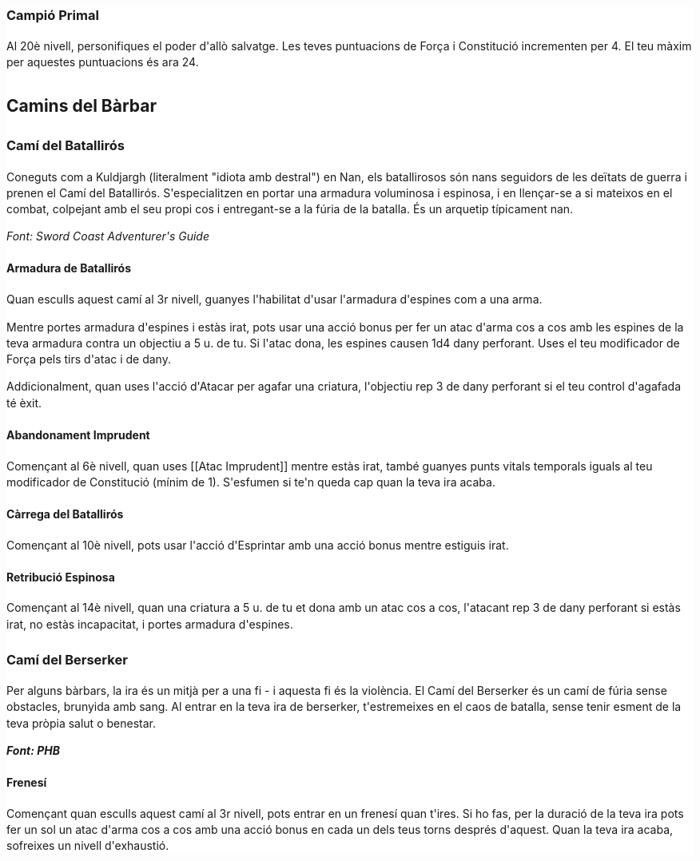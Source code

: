 ### Campió Primal
Al 20è nivell, personifiques el poder d'allò salvatge. Les teves puntuacions de Força i Constitució incrementen per 4. El teu màxim per aquestes puntuacions és ara 24.



## Camins del Bàrbar

### Camí del Batallirós

Coneguts com a Kuldjargh (literalment "idiota amb destral") en Nan, els batallirosos són nans seguidors de les deïtats de guerra i prenen el Camí del Batallirós. S'especialitzen en portar una armadura voluminosa i espinosa, i en llençar-se a si mateixos en el combat, colpejant amb el seu propi cos i entregant-se a la fúria de la batalla. És un arquetip típicament nan.

*Font: Sword Coast Adventurer's Guide*

#### Armadura de Batallirós
Quan esculls aquest camí al 3r nivell, guanyes l'habilitat d'usar l'armadura d'espines com a una arma.

Mentre portes armadura d'espines i estàs irat, pots usar una acció bonus per fer un atac d'arma cos a cos amb les espines de la teva armadura contra un objectiu a 5 u. de tu. Si l'atac dona, les espines causen 1d4 dany perforant. Uses el teu modificador de Força pels tirs d'atac i de dany.

Addicionalment, quan uses l'acció d'Atacar per agafar una criatura, l'objectiu rep 3 de dany perforant si el teu control d'agafada té èxit.

#### Abandonament Imprudent
Començant al 6è nivell, quan uses [[Atac Imprudent]] mentre estàs irat, també guanyes punts vitals temporals iguals al teu modificador de Constitució (mínim de 1). S'esfumen si te'n queda cap quan la teva ira acaba.

#### Càrrega del Batallirós
Començant al 10è nivell, pots usar l'acció d'Esprintar amb una acció bonus mentre estiguis irat.

#### Retribució Espinosa
Començant al 14è nivell, quan una criatura a 5 u. de tu et dona amb un atac cos a cos, l'atacant rep 3 de dany perforant si estàs irat, no estàs incapacitat, i portes armadura d'espines.



### Camí del Berserker

Per alguns bàrbars, la ira és un mitjà per a una fi - i aquesta fi és la violència. El Camí del Berserker és un camí de fúria sense obstacles, brunyida amb sang. Al entrar en la teva ira de berserker, t'estremeixes en el caos de batalla, sense tenir esment de la teva pròpia salut o benestar.

***Font: PHB***

#### Frenesí
Començant quan esculls aquest camí al 3r nivell, pots entrar en un frenesí quan t'ires. Si ho fas, per la duració de la teva ira pots fer un sol un atac d'arma cos a cos amb una acció bonus en cada un dels teus torns després d'aquest. Quan la teva ira acaba, sofreixes un nivell d'exhaustió.
